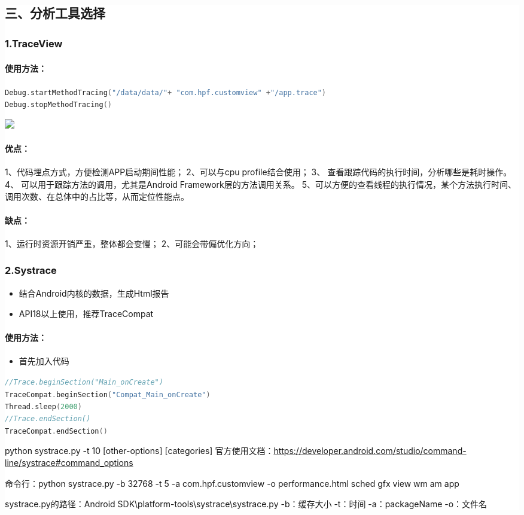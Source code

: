

## 三、分析工具选择

### 1.TraceView

#### 使用方法：

```kotlin
Debug.startMethodTracing("/data/data/"+ "com.hpf.customview" +"/app.trace")
Debug.stopMethodTracing()
```

![](https://raw.githubusercontent.com/QuiteCoder/MyMdImages/main/TraceView.jpg)

#### 优点：

1、代码埋点方式，方便检测APP启动期间性能；
2、可以与cpu profile结合使用；
3、 查看跟踪代码的执行时间，分析哪些是耗时操作。
4、 可以用于跟踪方法的调用，尤其是Android Framework层的方法调用关系。
5、可以方便的查看线程的执行情况，某个方法执行时间、调用次数、在总体中的占比等，从而定位性能点。

#### 缺点：

1、运行时资源开销严重，整体都会变慢；
2、可能会带偏优化方向；



### 2.Systrace

- 结合Android内核的数据，生成Html报告

- API18以上使用，推荐TraceCompat

#### 使用方法：

- 首先加入代码

```kotlin
//Trace.beginSection("Main_onCreate")
TraceCompat.beginSection("Compat_Main_onCreate")
Thread.sleep(2000)
//Trace.endSection()
TraceCompat.endSection()
```

python systrace.py -t 10 [other-options] [categories]
官方使用文档：https://developer.android.com/studio/command-line/systrace#command_options

命令行：python systrace.py -b 32768 -t 5 -a com.hpf.customview -o performance.html sched gfx view wm am app

systrace.py的路径：Android SDK\platform-tools\systrace\systrace.py
-b：缓存大小
-t：时间
-a：packageName
-o：文件名
